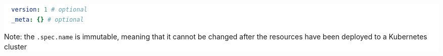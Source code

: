 ```yaml
  version: 1 # optional
  _meta: {} # optional
```

Note: the `.spec.name` is immutable, meaning that it cannot be changed after the resources have been deployed to a Kubernetes cluster
